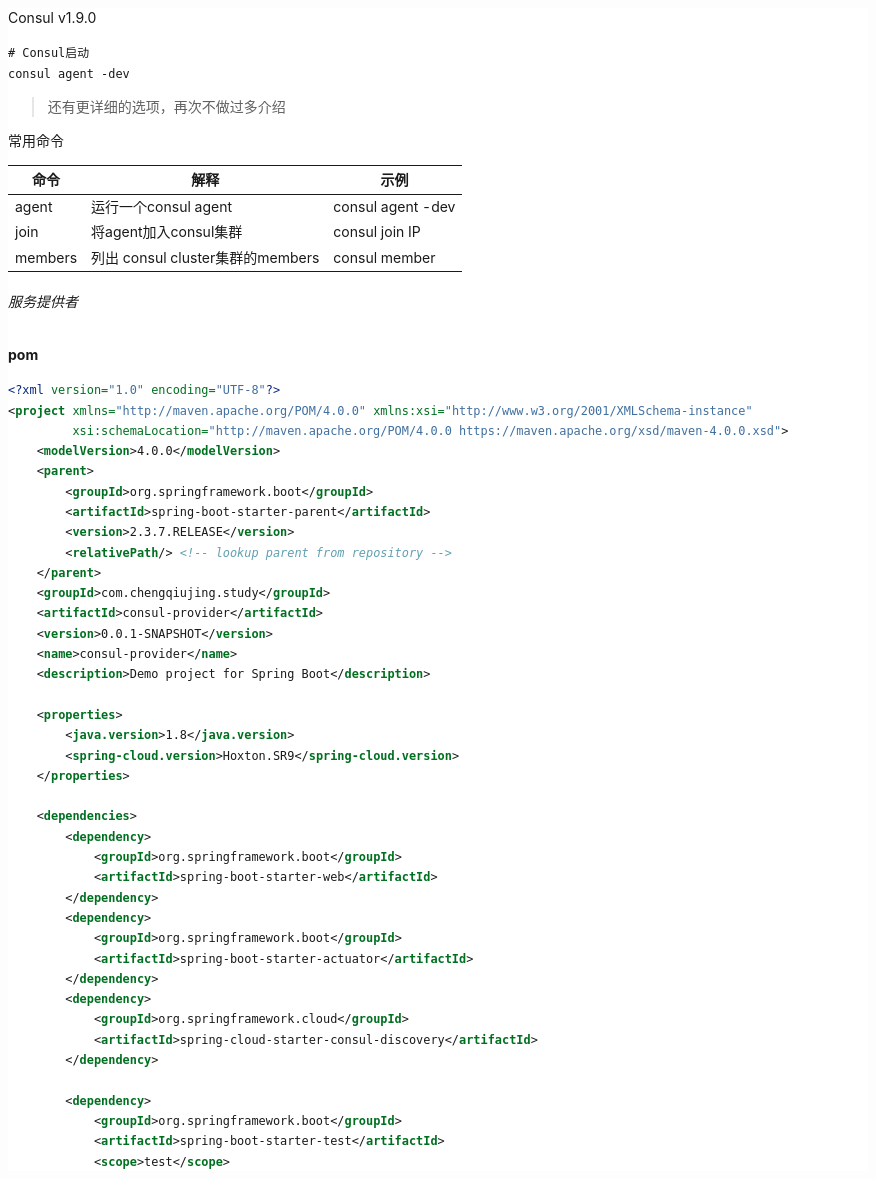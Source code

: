 Consul v1.9.0



```shell
# Consul启动 
consul agent -dev
```

> 还有更详细的选项，再次不做过多介绍

常用命令

| 命令    | 解释                             | 示例                |
| ------- | -------------------------------- | ------------------- |
| agent   | 运行一个consul agent             | consul  agent  -dev |
| join    | 将agent加入consul集群            | consul join IP      |
| members | 列出 consul cluster集群的members | consul member       |



###### 服务提供者

**pom**

```xml
<?xml version="1.0" encoding="UTF-8"?>
<project xmlns="http://maven.apache.org/POM/4.0.0" xmlns:xsi="http://www.w3.org/2001/XMLSchema-instance"
         xsi:schemaLocation="http://maven.apache.org/POM/4.0.0 https://maven.apache.org/xsd/maven-4.0.0.xsd">
    <modelVersion>4.0.0</modelVersion>
    <parent>
        <groupId>org.springframework.boot</groupId>
        <artifactId>spring-boot-starter-parent</artifactId>
        <version>2.3.7.RELEASE</version>
        <relativePath/> <!-- lookup parent from repository -->
    </parent>
    <groupId>com.chengqiujing.study</groupId>
    <artifactId>consul-provider</artifactId>
    <version>0.0.1-SNAPSHOT</version>
    <name>consul-provider</name>
    <description>Demo project for Spring Boot</description>

    <properties>
        <java.version>1.8</java.version>
        <spring-cloud.version>Hoxton.SR9</spring-cloud.version>
    </properties>

    <dependencies>
        <dependency>
            <groupId>org.springframework.boot</groupId>
            <artifactId>spring-boot-starter-web</artifactId>
        </dependency>
        <dependency>
            <groupId>org.springframework.boot</groupId>
            <artifactId>spring-boot-starter-actuator</artifactId>
        </dependency>
        <dependency>
            <groupId>org.springframework.cloud</groupId>
            <artifactId>spring-cloud-starter-consul-discovery</artifactId>
        </dependency>

        <dependency>
            <groupId>org.springframework.boot</groupId>
            <artifactId>spring-boot-starter-test</artifactId>
            <scope>test</scope>
```